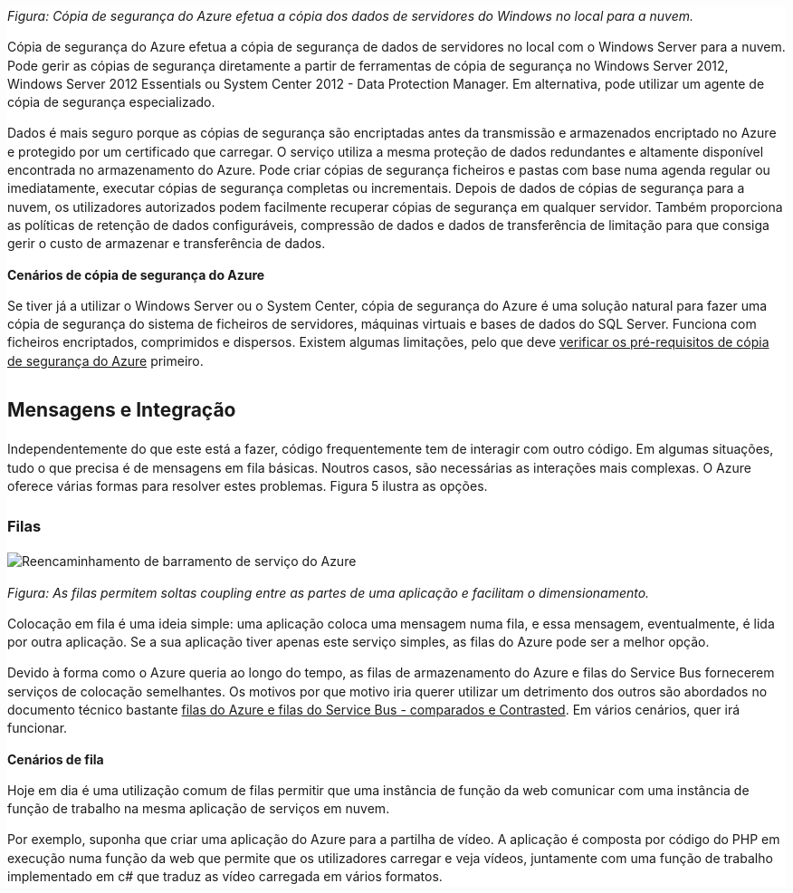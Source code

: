 *Figura: Cópia de segurança do Azure efetua a cópia dos dados de servidores do Windows no local para a nuvem.*  

Cópia de segurança do Azure efetua a cópia de segurança de dados de servidores no local com o Windows Server para a nuvem. Pode gerir as cópias de segurança diretamente a partir de ferramentas de cópia de segurança no Windows Server 2012, Windows Server 2012 Essentials ou System Center 2012 - Data Protection Manager. Em alternativa, pode utilizar um agente de cópia de segurança especializado.

Dados é mais seguro porque as cópias de segurança são encriptadas antes da transmissão e armazenados encriptado no Azure e protegido por um certificado que carregar. O serviço utiliza a mesma proteção de dados redundantes e altamente disponível encontrada no armazenamento do Azure.  Pode criar cópias de segurança ficheiros e pastas com base numa agenda regular ou imediatamente, executar cópias de segurança completas ou incrementais. Depois de dados de cópias de segurança para a nuvem, os utilizadores autorizados podem facilmente recuperar cópias de segurança em qualquer servidor. Também proporciona as políticas de retenção de dados configuráveis, compressão de dados e dados de transferência de limitação para que consiga gerir o custo de armazenar e transferência de dados.

**Cenários de cópia de segurança do Azure**

Se tiver já a utilizar o Windows Server ou o System Center, cópia de segurança do Azure é uma solução natural para fazer uma cópia de segurança do sistema de ficheiros de servidores, máquinas virtuais e bases de dados do SQL Server.  Funciona com ficheiros encriptados, comprimidos e dispersos. Existem algumas limitações, pelo que deve [verificar os pré-requisitos de cópia de segurança do Azure](http://technet.microsoft.com/library/dn296608.aspx) primeiro.

## <a name="messaging-and-integration"></a>Mensagens e Integração
Independentemente do que este está a fazer, código frequentemente tem de interagir com outro código.  Em algumas situações, tudo o que precisa é de mensagens em fila básicas. Noutros casos, são necessárias as interações mais complexas. O Azure oferece várias formas para resolver estes problemas. Figura 5 ilustra as opções.

### <a name="queues"></a>Filas
![Reencaminhamento de barramento de serviço do Azure](./media/fundamentals-introduction-to-azure/QueuesIntroNew.png)

*Figura: As filas permitem soltas coupling entre as partes de uma aplicação e facilitam o dimensionamento.*  

Colocação em fila é uma ideia simple: uma aplicação coloca uma mensagem numa fila, e essa mensagem, eventualmente, é lida por outra aplicação. Se a sua aplicação tiver apenas este serviço simples, as filas do Azure pode ser a melhor opção.

Devido à forma como o Azure queria ao longo do tempo, as filas de armazenamento do Azure e filas do Service Bus fornecerem serviços de colocação semelhantes. Os motivos por que motivo iria querer utilizar um detrimento dos outros são abordados no documento técnico bastante [filas do Azure e filas do Service Bus - comparados e Contrasted](http://msdn.microsoft.com/library/azure/hh767287.aspx).  Em vários cenários, quer irá funcionar.

**Cenários de fila**

Hoje em dia é uma utilização comum de filas permitir que uma instância de função da web comunicar com uma instância de função de trabalho na mesma aplicação de serviços em nuvem.

Por exemplo, suponha que criar uma aplicação do Azure para a partilha de vídeo. A aplicação é composta por código do PHP em execução numa função da web que permite que os utilizadores carregar e veja vídeos, juntamente com uma função de trabalho implementado em c# que traduz as vídeo carregada em vários formatos.
